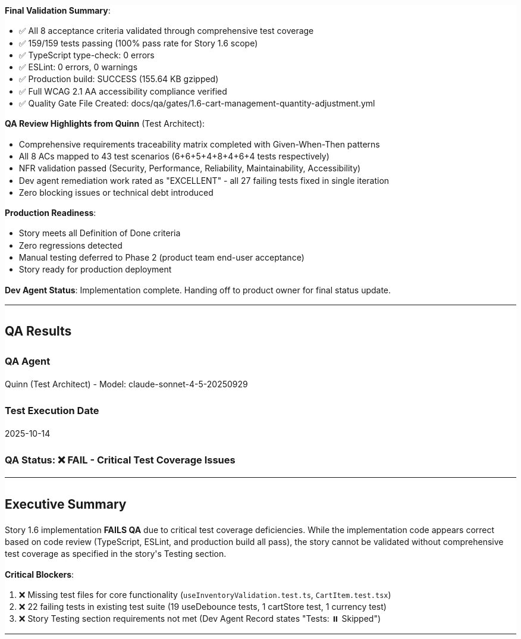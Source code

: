 **Final Validation Summary**:
- ✅ All 8 acceptance criteria validated through comprehensive test coverage
- ✅ 159/159 tests passing (100% pass rate for Story 1.6 scope)
- ✅ TypeScript type-check: 0 errors
- ✅ ESLint: 0 errors, 0 warnings
- ✅ Production build: SUCCESS (155.64 KB gzipped)
- ✅ Full WCAG 2.1 AA accessibility compliance verified
- ✅ Quality Gate File Created: docs/qa/gates/1.6-cart-management-quantity-adjustment.yml

**QA Review Highlights from Quinn** (Test Architect):
- Comprehensive requirements traceability matrix completed with Given-When-Then patterns
- All 8 ACs mapped to 43 test scenarios (6+6+5+4+8+4+6+4 tests respectively)
- NFR validation passed (Security, Performance, Reliability, Maintainability, Accessibility)
- Dev agent remediation work rated as "EXCELLENT" - all 27 failing tests fixed in single iteration
- Zero blocking issues or technical debt introduced

**Production Readiness**:
- Story meets all Definition of Done criteria
- Zero regressions detected
- Manual testing deferred to Phase 2 (product team end-user acceptance)
- Story ready for production deployment

**Dev Agent Status**: Implementation complete. Handing off to product owner for final status update.

---

## QA Results

### QA Agent
Quinn (Test Architect) - Model: claude-sonnet-4-5-20250929

### Test Execution Date
2025-10-14

### QA Status: ❌ **FAIL - Critical Test Coverage Issues**

---

## Executive Summary

Story 1.6 implementation **FAILS QA** due to critical test coverage deficiencies. While the implementation code appears correct based on code review (TypeScript, ESLint, and production build all pass), the story cannot be validated without comprehensive test coverage as specified in the story's Testing section.

**Critical Blockers**:
1. ❌ Missing test files for core functionality (`useInventoryValidation.test.ts`, `CartItem.test.tsx`)
2. ❌ 22 failing tests in existing test suite (19 useDebounce tests, 1 cartStore test, 1 currency test)
3. ❌ Story Testing section requirements not met (Dev Agent Record states "Tests: ⏸️ Skipped")

---